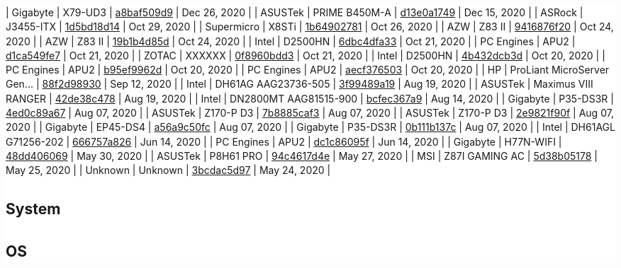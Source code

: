 | Gigabyte      | X79-UD3                     | [a8baf509d9](https://bsd-hardware.info/?probe=a8baf509d9) | Dec 26, 2020 |
| ASUSTek       | PRIME B450M-A               | [d13e0a1749](https://bsd-hardware.info/?probe=d13e0a1749) | Dec 15, 2020 |
| ASRock        | J3455-ITX                   | [1d5bd18d14](https://bsd-hardware.info/?probe=1d5bd18d14) | Oct 29, 2020 |
| Supermicro    | X8STi                       | [1b64902781](https://bsd-hardware.info/?probe=1b64902781) | Oct 26, 2020 |
| AZW           | Z83 II                      | [9416876f20](https://bsd-hardware.info/?probe=9416876f20) | Oct 24, 2020 |
| AZW           | Z83 II                      | [19b1b4d85d](https://bsd-hardware.info/?probe=19b1b4d85d) | Oct 24, 2020 |
| Intel         | D2500HN                     | [6dbc4dfa33](https://bsd-hardware.info/?probe=6dbc4dfa33) | Oct 21, 2020 |
| PC Engines    | APU2                        | [d1ca549fe7](https://bsd-hardware.info/?probe=d1ca549fe7) | Oct 21, 2020 |
| ZOTAC         | XXXXXX                      | [0f8960bdd3](https://bsd-hardware.info/?probe=0f8960bdd3) | Oct 21, 2020 |
| Intel         | D2500HN                     | [4b432dcb3d](https://bsd-hardware.info/?probe=4b432dcb3d) | Oct 20, 2020 |
| PC Engines    | APU2                        | [b95ef9962d](https://bsd-hardware.info/?probe=b95ef9962d) | Oct 20, 2020 |
| PC Engines    | APU2                        | [aecf376503](https://bsd-hardware.info/?probe=aecf376503) | Oct 20, 2020 |
| HP            | ProLiant MicroServer Gen... | [88f2d98930](https://bsd-hardware.info/?probe=88f2d98930) | Sep 12, 2020 |
| Intel         | DH61AG AAG23736-505         | [3f99489a19](https://bsd-hardware.info/?probe=3f99489a19) | Aug 19, 2020 |
| ASUSTek       | Maximus VIII RANGER         | [42de38c478](https://bsd-hardware.info/?probe=42de38c478) | Aug 19, 2020 |
| Intel         | DN2800MT AAG81515-900       | [bcfec367a9](https://bsd-hardware.info/?probe=bcfec367a9) | Aug 14, 2020 |
| Gigabyte      | P35-DS3R                    | [4ed0c89a67](https://bsd-hardware.info/?probe=4ed0c89a67) | Aug 07, 2020 |
| ASUSTek       | Z170-P D3                   | [7b8885caf3](https://bsd-hardware.info/?probe=7b8885caf3) | Aug 07, 2020 |
| ASUSTek       | Z170-P D3                   | [2e9821f90f](https://bsd-hardware.info/?probe=2e9821f90f) | Aug 07, 2020 |
| Gigabyte      | EP45-DS4                    | [a56a9c50fc](https://bsd-hardware.info/?probe=a56a9c50fc) | Aug 07, 2020 |
| Gigabyte      | P35-DS3R                    | [0b111b137c](https://bsd-hardware.info/?probe=0b111b137c) | Aug 07, 2020 |
| Intel         | DH61AGL G71256-202          | [666757a826](https://bsd-hardware.info/?probe=666757a826) | Jun 14, 2020 |
| PC Engines    | APU2                        | [dc1c86095f](https://bsd-hardware.info/?probe=dc1c86095f) | Jun 14, 2020 |
| Gigabyte      | H77N-WIFI                   | [48dd406069](https://bsd-hardware.info/?probe=48dd406069) | May 30, 2020 |
| ASUSTek       | P8H61 PRO                   | [94c4617d4e](https://bsd-hardware.info/?probe=94c4617d4e) | May 27, 2020 |
| MSI           | Z87I GAMING AC              | [5d38b05178](https://bsd-hardware.info/?probe=5d38b05178) | May 25, 2020 |
| Unknown       | Unknown                     | [3bcdac5d97](https://bsd-hardware.info/?probe=3bcdac5d97) | May 24, 2020 |

System
------

OS
--
